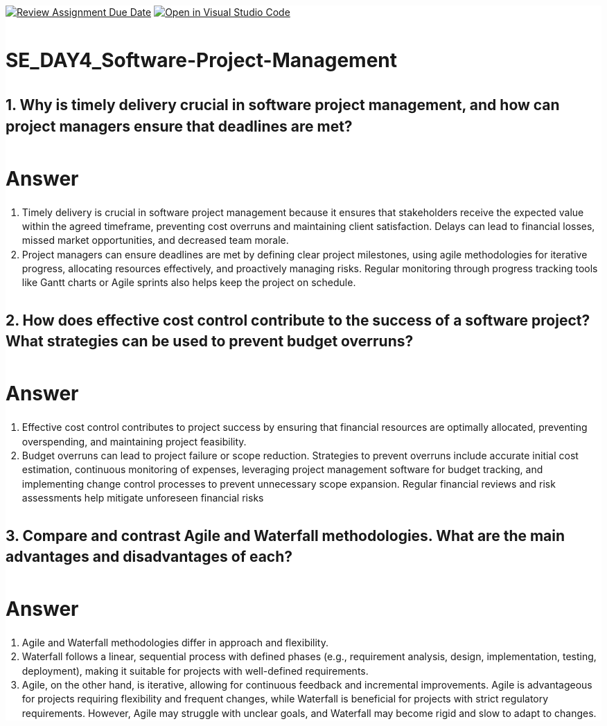 [![Review Assignment Due Date](https://classroom.github.com/assets/deadline-readme-button-22041afd0340ce965d47ae6ef1cefeee28c7c493a6346c4f15d667ab976d596c.svg)](https://classroom.github.com/a/9pw6JKcu)
[![Open in Visual Studio Code](https://classroom.github.com/assets/open-in-vscode-2e0aaae1b6195c2367325f4f02e2d04e9abb55f0b24a779b69b11b9e10269abc.svg)](https://classroom.github.com/online_ide?assignment_repo_id=18473031&assignment_repo_type=AssignmentRepo)
# SE_DAY4_Software-Project-Management
## 1. Why is timely delivery crucial in software project management, and how can project managers ensure that deadlines are met?

# Answer
1. Timely delivery is crucial in software project management because it ensures that stakeholders receive the expected value within the agreed timeframe, preventing cost overruns and maintaining client satisfaction. Delays can lead to financial losses, missed market opportunities, and decreased team morale.
2. Project managers can ensure deadlines are met by defining clear project milestones, using agile methodologies for iterative progress, allocating resources effectively, and proactively managing risks. Regular monitoring through progress tracking tools like Gantt charts or Agile sprints also helps keep the project on schedule.

## 2. How does effective cost control contribute to the success of a software project? What strategies can be used to prevent budget overruns?

# Answer
1. Effective cost control contributes to project success by ensuring that financial resources are optimally allocated, preventing overspending, and maintaining project feasibility.
2. Budget overruns can lead to project failure or scope reduction. Strategies to prevent overruns include accurate initial cost estimation, continuous monitoring of expenses, leveraging project management software for budget tracking, and implementing change control processes to prevent unnecessary scope expansion. Regular financial reviews and risk assessments help mitigate unforeseen financial risks

## 3. Compare and contrast Agile and Waterfall methodologies. What are the main advantages and disadvantages of each?

# Answer
1. Agile and Waterfall methodologies differ in approach and flexibility.
2. Waterfall follows a linear, sequential process with defined phases (e.g., requirement analysis, design, implementation, testing, deployment), making it suitable for projects with well-defined requirements.
3. Agile, on the other hand, is iterative, allowing for continuous feedback and incremental improvements. Agile is advantageous for projects requiring flexibility and frequent changes, while Waterfall is beneficial for projects with strict regulatory requirements. However, Agile may struggle with unclear goals, and Waterfall may become rigid and slow to adapt to changes.
